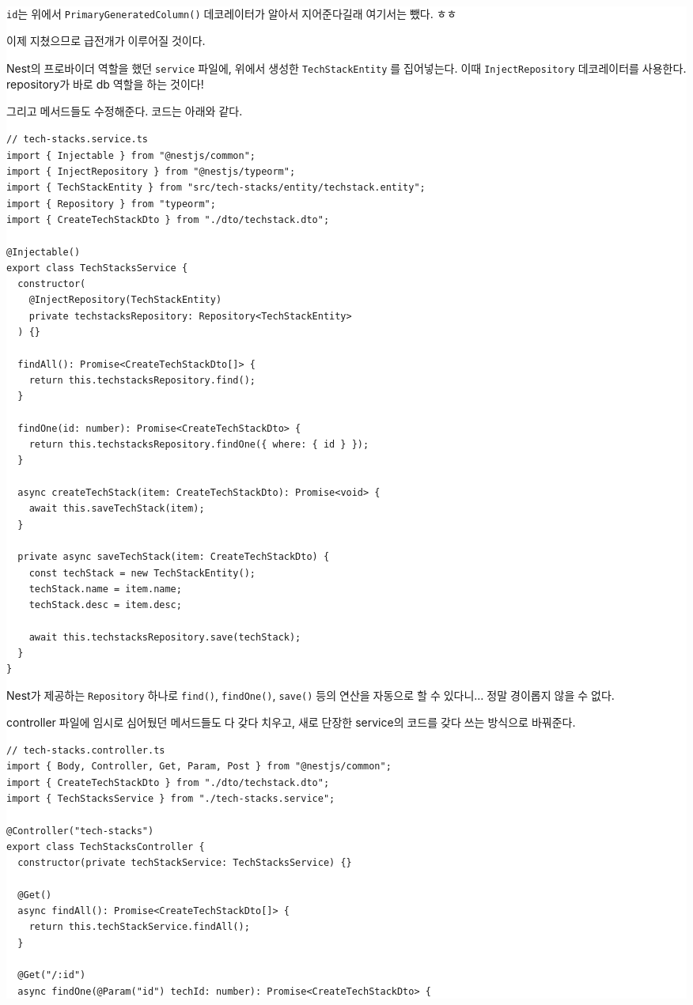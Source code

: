 `id`는 위에서 `PrimaryGeneratedColumn()` 데코레이터가 알아서 지어준다길래 여기서는 뺐다. ㅎㅎ

이제 지쳤으므로 급전개가 이루어질 것이다.

Nest의 프로바이더 역할을 했던 `service` 파일에, 위에서 생성한 `TechStackEntity` 를 집어넣는다. 이때 `InjectRepository` 데코레이터를 사용한다. repository가 바로 db 역할을 하는 것이다!

그리고 메서드들도 수정해준다. 코드는 아래와 같다.

```tsx
// tech-stacks.service.ts
import { Injectable } from "@nestjs/common";
import { InjectRepository } from "@nestjs/typeorm";
import { TechStackEntity } from "src/tech-stacks/entity/techstack.entity";
import { Repository } from "typeorm";
import { CreateTechStackDto } from "./dto/techstack.dto";

@Injectable()
export class TechStacksService {
  constructor(
    @InjectRepository(TechStackEntity)
    private techstacksRepository: Repository<TechStackEntity>
  ) {}

  findAll(): Promise<CreateTechStackDto[]> {
    return this.techstacksRepository.find();
  }

  findOne(id: number): Promise<CreateTechStackDto> {
    return this.techstacksRepository.findOne({ where: { id } });
  }

  async createTechStack(item: CreateTechStackDto): Promise<void> {
    await this.saveTechStack(item);
  }

  private async saveTechStack(item: CreateTechStackDto) {
    const techStack = new TechStackEntity();
    techStack.name = item.name;
    techStack.desc = item.desc;

    await this.techstacksRepository.save(techStack);
  }
}
```

Nest가 제공하는 `Repository` 하나로 `find()`, `findOne()`, `save()` 등의 연산을 자동으로 할 수 있다니… 정말 경이롭지 않을 수 없다.

controller 파일에 임시로 심어뒀던 메서드들도 다 갖다 치우고, 새로 단장한 service의 코드를 갖다 쓰는 방식으로 바꿔준다.

```tsx
// tech-stacks.controller.ts
import { Body, Controller, Get, Param, Post } from "@nestjs/common";
import { CreateTechStackDto } from "./dto/techstack.dto";
import { TechStacksService } from "./tech-stacks.service";

@Controller("tech-stacks")
export class TechStacksController {
  constructor(private techStackService: TechStacksService) {}

  @Get()
  async findAll(): Promise<CreateTechStackDto[]> {
    return this.techStackService.findAll();
  }

  @Get("/:id")
  async findOne(@Param("id") techId: number): Promise<CreateTechStackDto> {
```